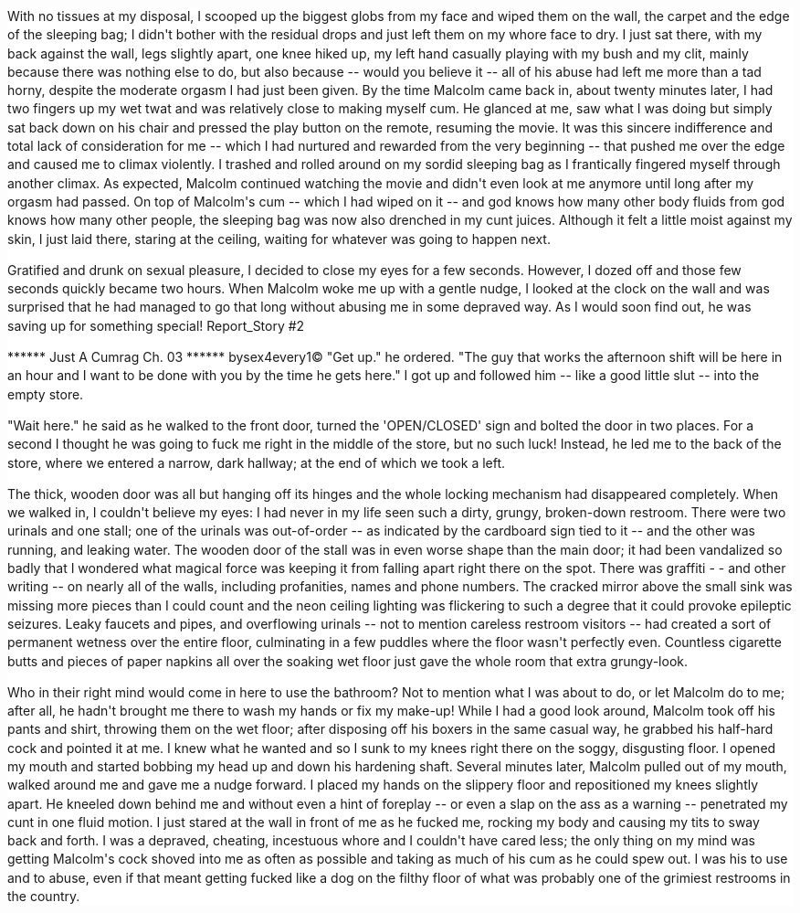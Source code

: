  With no tissues at my disposal, I scooped up the biggest globs from my face and wiped them on the wall, the carpet and the edge of the sleeping bag; I didn't bother with the residual drops and just left them on my whore face to dry. I just sat there, with my back against the wall, legs slightly apart, one knee hiked up, my left hand casually playing with my bush and my clit, mainly because there was nothing else to do, but also because -- would you believe it -- all of his abuse had left me more than a tad horny, despite the moderate orgasm I had just been given. By the time Malcolm came back in, about twenty minutes later, I had two fingers up my wet twat and was relatively close to making myself cum. He glanced at me, saw what I was doing but simply sat back down on his chair and pressed the play button on the remote, resuming the movie. It was this sincere indifference and total lack of consideration for me -- which I had nurtured and rewarded from the very beginning -- that pushed me over the edge and caused me to climax violently. I trashed and rolled around on my sordid sleeping bag as I frantically fingered myself through another climax. As expected, Malcolm continued watching the movie and didn't even look at me anymore until long after my orgasm had passed. On top of Malcolm's cum -- which I had wiped on it -- and god knows how many other body fluids from god knows how many other people, the sleeping bag was now also drenched in my cunt juices. Although it felt a little moist against my skin, I just laid there, staring at the ceiling, waiting for whatever was going to happen next. 

 Gratified and drunk on sexual pleasure, I decided to close my eyes for a few seconds. However, I dozed off and those few seconds quickly became two hours. When Malcolm woke me up with a gentle nudge, I looked at the clock on the wall and was surprised that he had managed to go that long without abusing me in some depraved way. As I would soon find out, he was saving up for something special! Report_Story #2 

 

 ****** Just A Cumrag Ch. 03 ****** bysex4every1© "Get up." he ordered. "The guy that works the afternoon shift will be here in an hour and I want to be done with you by the time he gets here." I got up and followed him -- like a good little slut -- into the empty store. 

 "Wait here." he said as he walked to the front door, turned the 'OPEN/CLOSED' sign and bolted the door in two places. For a second I thought he was going to fuck me right in the middle of the store, but no such luck! Instead, he led me to the back of the store, where we entered a narrow, dark hallway; at the end of which we took a left. 

 The thick, wooden door was all but hanging off its hinges and the whole locking mechanism had disappeared completely. When we walked in, I couldn't believe my eyes: I had never in my life seen such a dirty, grungy, broken-down restroom. There were two urinals and one stall; one of the urinals was out-of-order -- as indicated by the cardboard sign tied to it -- and the other was running, and leaking water. The wooden door of the stall was in even worse shape than the main door; it had been vandalized so badly that I wondered what magical force was keeping it from falling apart right there on the spot. There was graffiti - - and other writing -- on nearly all of the walls, including profanities, names and phone numbers. The cracked mirror above the small sink was missing more pieces than I could count and the neon ceiling lighting was flickering to such a degree that it could provoke epileptic seizures. Leaky faucets and pipes, and overflowing urinals -- not to mention careless restroom visitors -- had created a sort of permanent wetness over the entire floor, culminating in a few puddles where the floor wasn't perfectly even. Countless cigarette butts and pieces of paper napkins all over the soaking wet floor just gave the whole room that extra grungy-look. 

 Who in their right mind would come in here to use the bathroom? Not to mention what I was about to do, or let Malcolm do to me; after all, he hadn't brought me there to wash my hands or fix my make-up! While I had a good look around, Malcolm took off his pants and shirt, throwing them on the wet floor; after disposing off his boxers in the same casual way, he grabbed his half-hard cock and pointed it at me. I knew what he wanted and so I sunk to my knees right there on the soggy, disgusting floor. I opened my mouth and started bobbing my head up and down his hardening shaft. Several minutes later, Malcolm pulled out of my mouth, walked around me and gave me a nudge forward. I placed my hands on the slippery floor and repositioned my knees slightly apart. He kneeled down behind me and without even a hint of foreplay -- or even a slap on the ass as a warning -- penetrated my cunt in one fluid motion. I just stared at the wall in front of me as he fucked me, rocking my body and causing my tits to sway back and forth. I was a depraved, cheating, incestuous whore and I couldn't have cared less; the only thing on my mind was getting Malcolm's cock shoved into me as often as possible and taking as much of his cum as he could spew out. I was his to use and to abuse, even if that meant getting fucked like a dog on the filthy floor of what was probably one of the grimiest restrooms in the country. 

